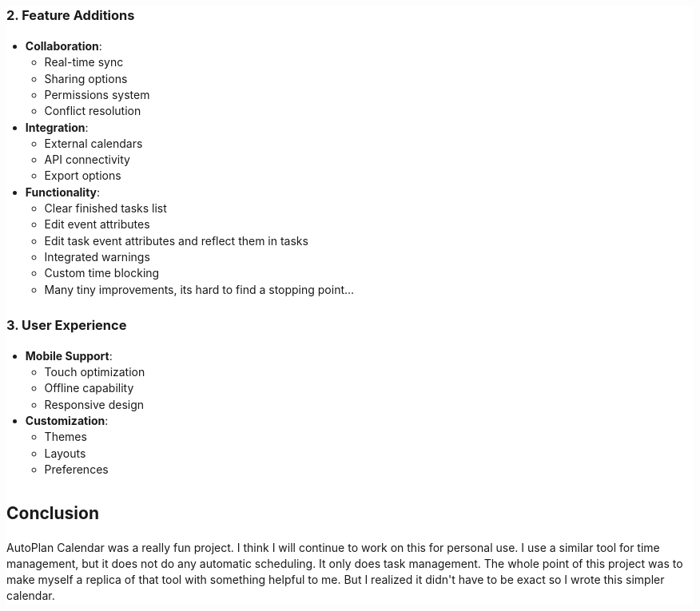 ### 2. Feature Additions

- **Collaboration**:
  - Real-time sync
  - Sharing options
  - Permissions system
  - Conflict resolution
- **Integration**:
  - External calendars
  - API connectivity
  - Export options
- **Functionality**:
  - Clear finished tasks list
  - Edit event attributes
  - Edit task event attributes and reflect them in tasks
  - Integrated warnings
  - Custom time blocking
  - Many tiny improvements, its hard to find a stopping point...

### 3. User Experience

- **Mobile Support**:
  - Touch optimization
  - Offline capability
  - Responsive design
- **Customization**:
  - Themes
  - Layouts
  - Preferences

## Conclusion

AutoPlan Calendar was a really fun project. I think I will continue to work on this for personal use. I use a similar tool for time management, but it does not do any automatic scheduling. It only does task management. The whole point of this project was to make myself a replica of that tool with something helpful to me. But I realized it didn't have to be exact so I wrote this simpler calendar.
